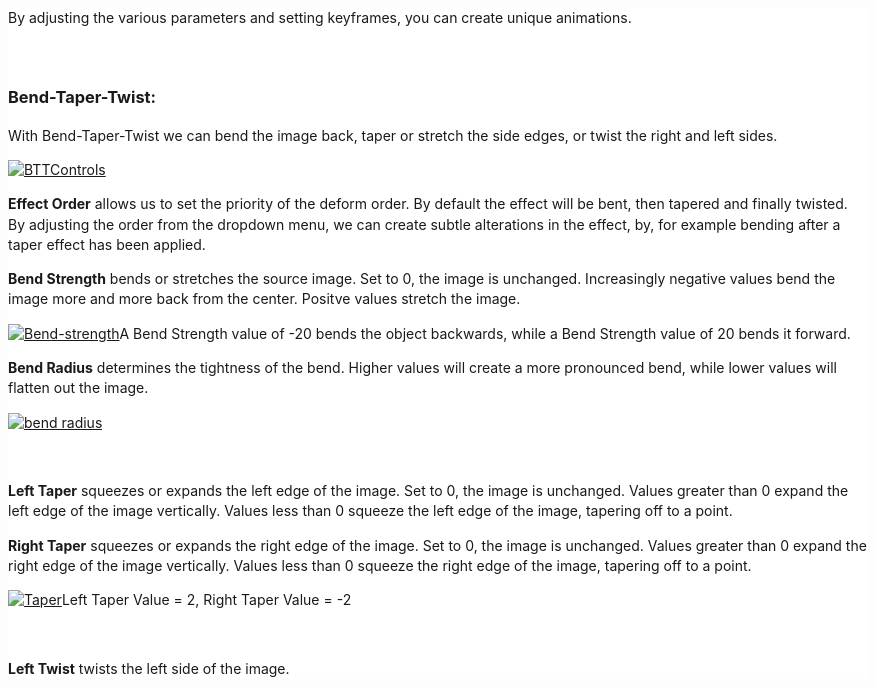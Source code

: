 
By adjusting the various parameters and setting keyframes, you can create unique animations.


 


### **Bend-Taper-Twist**:


With Bend-Taper-Twist we can bend the image back, taper or stretch the side edges, or twist the right and left sides.


[![BTTControls](https://borisfx-com-res.cloudinary.com/image/upload/v1549982130/documentation/continuum/uploads/2016/07/BTTControls.png)](https://borisfx-com-res.cloudinary.com/image/upload/v1549982130/documentation/continuum/uploads/2016/07/BTTControls.png)


**Effect Order** allows us to set the priority of the deform order. By default the effect will be bent, then tapered and finally twisted. By adjusting the order from the dropdown menu, we can create subtle alterations in the effect, by, for example bending after a taper effect has been applied.


**Bend Strength** bends or stretches the source image. Set to 0, the image is unchanged. Increasingly negative values bend the image more and more back from the center. Positve values stretch the image.


[![Bend-strength](https://borisfx-com-res.cloudinary.com/image/upload/v1549982130/documentation/continuum/uploads/2016/07/Bend-strength.jpg)](https://borisfx-com-res.cloudinary.com/image/upload/v1549982130/documentation/continuum/uploads/2016/07/Bend-strength.jpg)A Bend Strength value of -20 bends the object backwards, while a Bend Strength value of 20 bends it forward.


**Bend Radius** determines the tightness of the bend. Higher values will create a more pronounced bend, while lower values will flatten out the image.


[![bend radius](https://borisfx-com-res.cloudinary.com/image/upload/v1549982130/documentation/continuum/uploads/2016/07/bend-radius.png)](https://borisfx-com-res.cloudinary.com/image/upload/v1549982130/documentation/continuum/uploads/2016/07/bend-radius.png)


 


**Left Taper** squeezes or expands the left edge of the image. Set to 0, the image is unchanged. Values greater than 0 expand the left edge of the image vertically. Values less than 0 squeeze the left edge of the image, tapering off to a point.


**Right Taper** squeezes or expands the right edge of the image. Set to 0, the image is unchanged. Values greater than 0 expand the right edge of the image vertically. Values less than 0 squeeze the right edge of the image, tapering off to a point.


[![Taper](https://borisfx-com-res.cloudinary.com/image/upload/v1549982130/documentation/continuum/uploads/2016/07/Taper.png)](https://borisfx-com-res.cloudinary.com/image/upload/v1549982130/documentation/continuum/uploads/2016/07/Taper.png)Left Taper Value = 2, Right Taper Value = -2


 


**Left Twist** twists the left side of the image.
